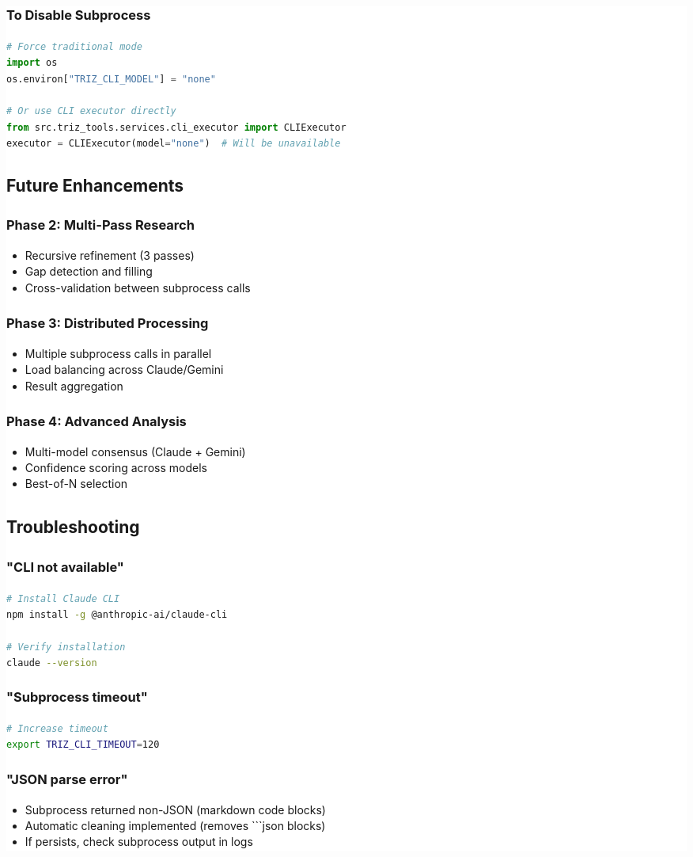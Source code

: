 ### To Disable Subprocess

```python
# Force traditional mode
import os
os.environ["TRIZ_CLI_MODEL"] = "none"

# Or use CLI executor directly
from src.triz_tools.services.cli_executor import CLIExecutor
executor = CLIExecutor(model="none")  # Will be unavailable
```

## Future Enhancements

### Phase 2: Multi-Pass Research
- Recursive refinement (3 passes)
- Gap detection and filling
- Cross-validation between subprocess calls

### Phase 3: Distributed Processing
- Multiple subprocess calls in parallel
- Load balancing across Claude/Gemini
- Result aggregation

### Phase 4: Advanced Analysis
- Multi-model consensus (Claude + Gemini)
- Confidence scoring across models
- Best-of-N selection

## Troubleshooting

### "CLI not available"
```bash
# Install Claude CLI
npm install -g @anthropic-ai/claude-cli

# Verify installation
claude --version
```

### "Subprocess timeout"
```bash
# Increase timeout
export TRIZ_CLI_TIMEOUT=120
```

### "JSON parse error"
- Subprocess returned non-JSON (markdown code blocks)
- Automatic cleaning implemented (removes ```json blocks)
- If persists, check subprocess output in logs
